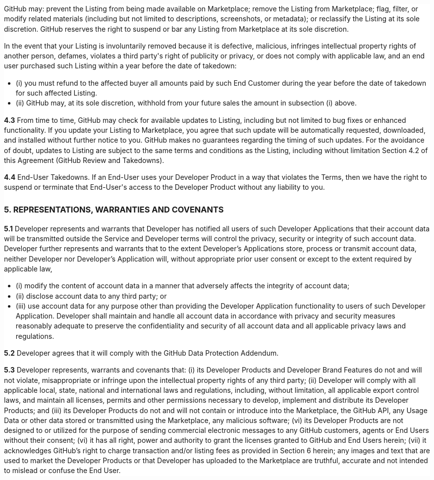 GitHub may: prevent the Listing from being made available on Marketplace; remove the Listing from Marketplace; flag, filter, or modify related materials (including but not limited to descriptions, screenshots, or metadata); or reclassify the Listing at its sole discretion. GitHub reserves the right to suspend or bar any Listing from Marketplace at its sole discretion.

In the event that your Listing is involuntarily removed because it is defective, malicious, infringes intellectual property rights of another person, defames, violates a third party's right of publicity or privacy, or does not comply with applicable law, and an end user purchased such Listing within a year before the date of takedown:

- (i) you must refund to the affected buyer all amounts paid by such End Customer during the year before the date of takedown for such affected Listing.
- (ii) GitHub may, at its sole discretion, withhold from your future sales the amount in subsection (i) above.

**4.3**	From time to time, GitHub may check for available updates to Listing, including but not limited to bug fixes or enhanced functionality. If you update your Listing to Marketplace, you agree that such update will be automatically requested, downloaded, and installed without further notice to you.  GitHub makes no guarantees regarding the timing of such updates. For the avoidance of doubt, updates to Listing are subject to the same terms and conditions as the Listing, including without limitation Section 4.2 of this Agreement (GitHub Review and Takedowns).

**4.4**	End-User Takedowns. If an End-User uses your Developer Product in a way that violates the Terms, then we have the right to suspend or terminate that End-User's access to the Developer Product without any liability to you.

### 5.	REPRESENTATIONS, WARRANTIES AND COVENANTS

**5.1**	Developer represents and warrants that Developer has notified all users of such Developer Applications that their account data will be transmitted outside the Service and Developer terms will control the privacy, security or integrity of such account data. Developer further represents and warrants that to the extent Developer’s Applications store, process or transmit account data, neither Developer nor Developer’s Application will, without appropriate prior user consent or except to the extent required by applicable law,
- (i) modify the content of account data in a manner that adversely affects the integrity of account data;
- (ii) disclose account data to any third party; or
- (iii) use account data for any purpose other than providing the Developer Application functionality to users of such Developer Application. Developer shall maintain and handle all account data in accordance with privacy and security measures reasonably adequate to preserve the confidentiality and security of all account data and all applicable privacy laws and regulations.

**5.2**	Developer agrees that it will comply with the GitHub Data Protection Addendum.

**5.3**	Developer represents, warrants and covenants that: (i) its Developer Products and Developer Brand Features do not and will not violate, misappropriate or infringe upon the intellectual property rights of any third party; (ii) Developer will comply with all applicable local, state, national and international laws and regulations, including, without limitation, all applicable export control laws, and maintain all licenses, permits and other permissions necessary to develop, implement and distribute its Developer Products; and (iii) its Developer Products do not and will not contain or introduce into the Marketplace, the GitHub API, any Usage Data or other data stored or transmitted using the Marketplace, any malicious software; (vi) its Developer Products are not designed to or utilized for the purpose of sending commercial electronic messages to any GitHub customers, agents or End Users without their consent; (vi) it has all right, power and authority to grant the licenses granted to GitHub and End Users herein; (vii) it acknowledges GitHub’s right to charge transaction and/or listing fees as provided in Section 6 herein; any images and text that are used to market the Developer Products or that Developer has uploaded to the Marketplace are truthful, accurate and not intended to mislead or confuse the End User.
